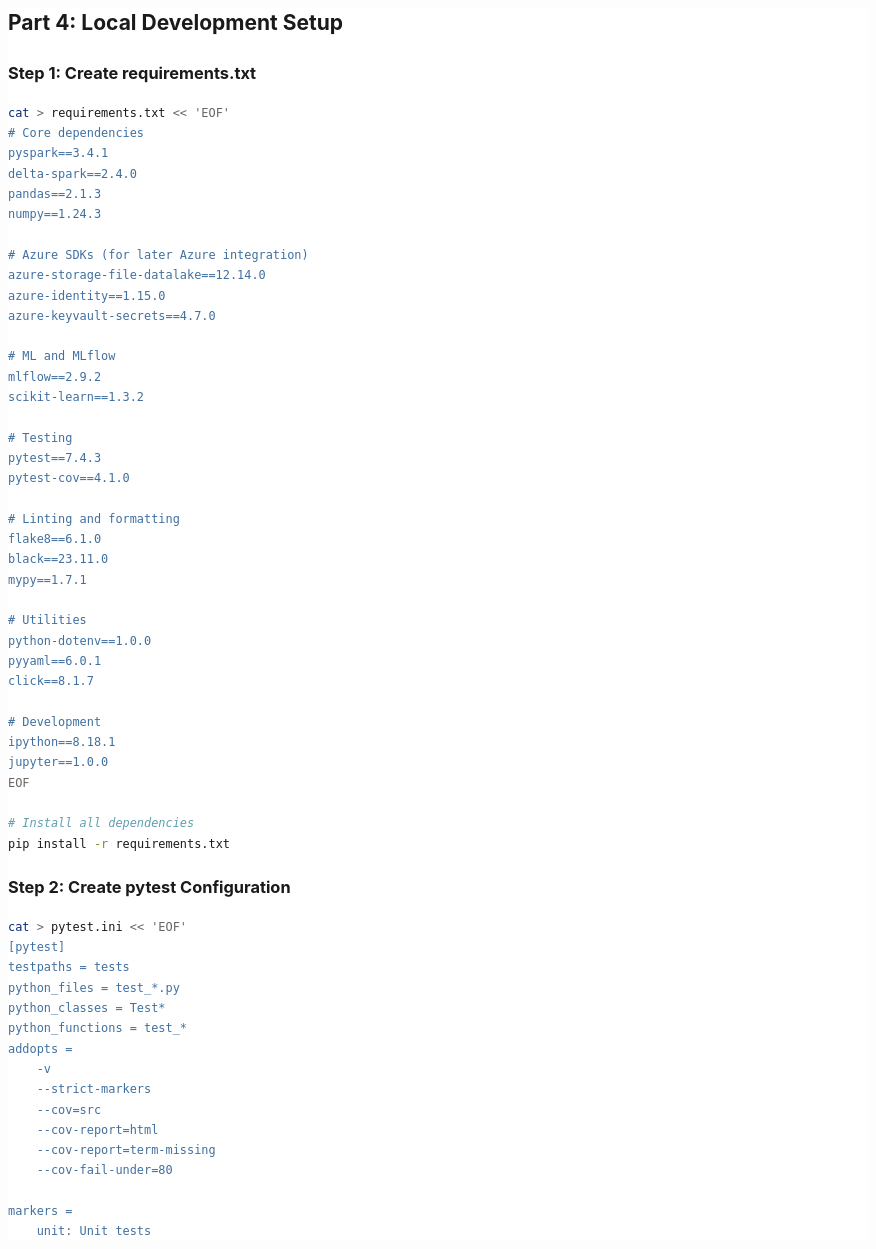 
## Part 4: Local Development Setup

### Step 1: Create requirements.txt

```bash
cat > requirements.txt << 'EOF'
# Core dependencies
pyspark==3.4.1
delta-spark==2.4.0
pandas==2.1.3
numpy==1.24.3

# Azure SDKs (for later Azure integration)
azure-storage-file-datalake==12.14.0
azure-identity==1.15.0
azure-keyvault-secrets==4.7.0

# ML and MLflow
mlflow==2.9.2
scikit-learn==1.3.2

# Testing
pytest==7.4.3
pytest-cov==4.1.0

# Linting and formatting
flake8==6.1.0
black==23.11.0
mypy==1.7.1

# Utilities
python-dotenv==1.0.0
pyyaml==6.0.1
click==8.1.7

# Development
ipython==8.18.1
jupyter==1.0.0
EOF

# Install all dependencies
pip install -r requirements.txt
```

### Step 2: Create pytest Configuration

```bash
cat > pytest.ini << 'EOF'
[pytest]
testpaths = tests
python_files = test_*.py
python_classes = Test*
python_functions = test_*
addopts = 
    -v
    --strict-markers
    --cov=src
    --cov-report=html
    --cov-report=term-missing
    --cov-fail-under=80

markers =
    unit: Unit tests
```